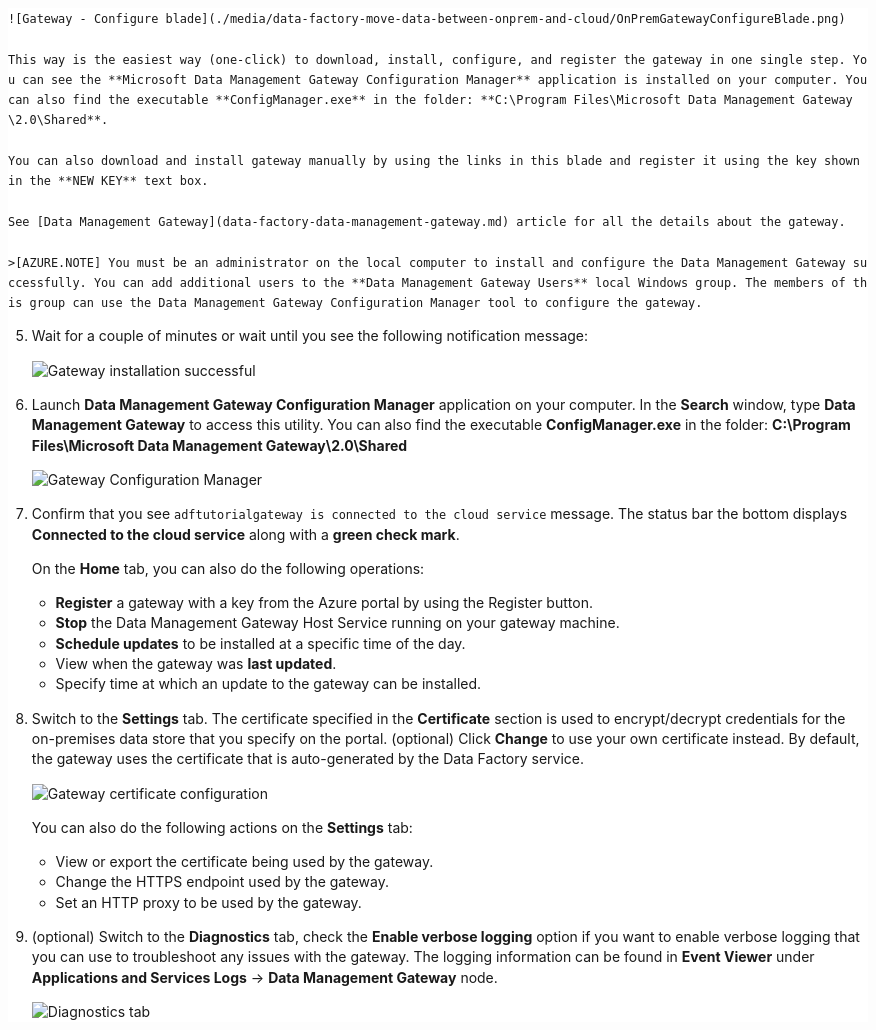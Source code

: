     ![Gateway - Configure blade](./media/data-factory-move-data-between-onprem-and-cloud/OnPremGatewayConfigureBlade.png)

    This way is the easiest way (one-click) to download, install, configure, and register the gateway in one single step. You can see the **Microsoft Data Management Gateway Configuration Manager** application is installed on your computer. You can also find the executable **ConfigManager.exe** in the folder: **C:\Program Files\Microsoft Data Management Gateway\2.0\Shared**.

    You can also download and install gateway manually by using the links in this blade and register it using the key shown in the **NEW KEY** text box.
    
    See [Data Management Gateway](data-factory-data-management-gateway.md) article for all the details about the gateway.

    >[AZURE.NOTE] You must be an administrator on the local computer to install and configure the Data Management Gateway successfully. You can add additional users to the **Data Management Gateway Users** local Windows group. The members of this group can use the Data Management Gateway Configuration Manager tool to configure the gateway. 

5. Wait for a couple of minutes or wait until you see the following notification message:

    ![Gateway installation successful](./media/data-factory-move-data-between-onprem-and-cloud/gateway-install-success.png) 
6. Launch **Data Management Gateway Configuration Manager** application on your computer. In the **Search** window, type **Data Management Gateway** to access this utility. You can also find the executable **ConfigManager.exe** in the folder: **C:\Program Files\Microsoft Data Management Gateway\2.0\Shared** 

    ![Gateway Configuration Manager](./media/data-factory-move-data-between-onprem-and-cloud/OnPremDMGConfigurationManager.png)
6. Confirm that you see `adftutorialgateway is connected to the cloud service` message. The status bar the bottom displays **Connected to the cloud service** along with a **green check mark**.

    On the **Home** tab, you can also do the following operations: 
    - **Register** a gateway with a key from the Azure portal by using the Register button. 
    - **Stop** the Data Management Gateway Host Service running on your gateway machine. 
    - **Schedule updates** to be installed at a specific time of the day. 
    - View when the gateway was **last updated**.
    - Specify time at which an update to the gateway can be installed. 

8. Switch to the **Settings** tab. The certificate specified in the **Certificate** section is used to encrypt/decrypt credentials for the on-premises data store that you specify on the portal. (optional) Click **Change** to use your own certificate instead. By default, the gateway uses the certificate that is auto-generated by the Data Factory service.

    ![Gateway certificate configuration](./media/data-factory-move-data-between-onprem-and-cloud/gateway-certificate.png)

    You can also do the following actions on the **Settings** tab: 
    - View or export the certificate being used by the gateway.
    - Change the HTTPS endpoint used by the gateway.    
    - Set an HTTP proxy to be used by the gateway.   
9. (optional) Switch to the **Diagnostics** tab, check the **Enable verbose logging** option if you want to enable verbose logging that you can use to troubleshoot any issues with the gateway. The logging information can be found in **Event Viewer** under **Applications and Services Logs** -> **Data Management Gateway** node. 

    ![Diagnostics tab](./media/data-factory-move-data-between-onprem-and-cloud/diagnostics-tab.png)
